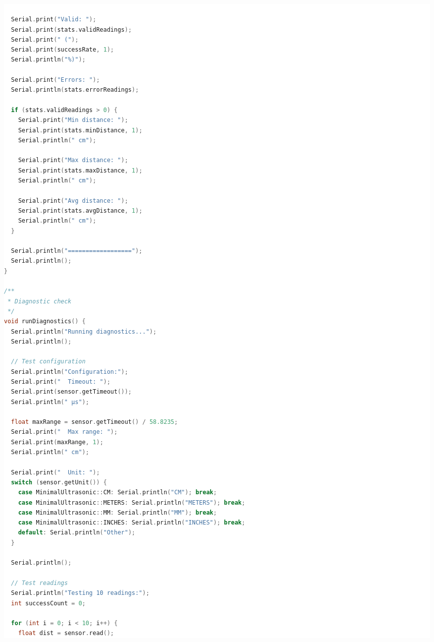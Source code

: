```cpp
  
  Serial.print("Valid: ");
  Serial.print(stats.validReadings);
  Serial.print(" (");
  Serial.print(successRate, 1);
  Serial.println("%)");
  
  Serial.print("Errors: ");
  Serial.println(stats.errorReadings);
  
  if (stats.validReadings > 0) {
    Serial.print("Min distance: ");
    Serial.print(stats.minDistance, 1);
    Serial.println(" cm");
    
    Serial.print("Max distance: ");
    Serial.print(stats.maxDistance, 1);
    Serial.println(" cm");
    
    Serial.print("Avg distance: ");
    Serial.print(stats.avgDistance, 1);
    Serial.println(" cm");
  }
  
  Serial.println("==================");
  Serial.println();
}

/**
 * Diagnostic check
 */
void runDiagnostics() {
  Serial.println("Running diagnostics...");
  Serial.println();
  
  // Test configuration
  Serial.println("Configuration:");
  Serial.print("  Timeout: ");
  Serial.print(sensor.getTimeout());
  Serial.println(" µs");
  
  float maxRange = sensor.getTimeout() / 58.8235;
  Serial.print("  Max range: ");
  Serial.print(maxRange, 1);
  Serial.println(" cm");
  
  Serial.print("  Unit: ");
  switch (sensor.getUnit()) {
    case MinimalUltrasonic::CM: Serial.println("CM"); break;
    case MinimalUltrasonic::METERS: Serial.println("METERS"); break;
    case MinimalUltrasonic::MM: Serial.println("MM"); break;
    case MinimalUltrasonic::INCHES: Serial.println("INCHES"); break;
    default: Serial.println("Other");
  }
  
  Serial.println();
  
  // Test readings
  Serial.println("Testing 10 readings:");
  int successCount = 0;
  
  for (int i = 0; i < 10; i++) {
    float dist = sensor.read();
```
